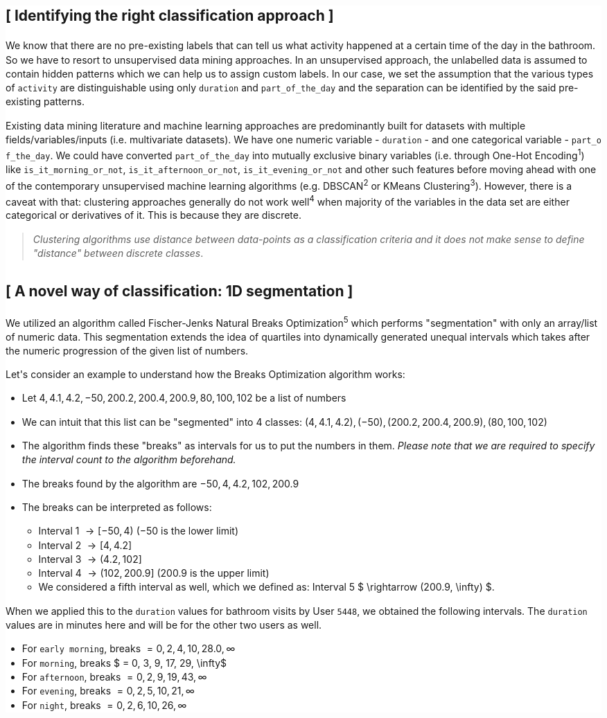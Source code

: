 ## [ Identifying the right classification approach ]

We know that there are no pre-existing labels that can tell us what activity happened at a certain time of the day in the bathroom. So we have to resort to unsupervised data mining approaches. In an unsupervised approach, the unlabelled data is assumed to contain hidden patterns which we can help us to assign custom labels. In our case, we set the assumption that the various types of `activity` are distinguishable using only `duration` and `part_of_the_day` and the separation can be identified by the said pre-existing patterns.

Existing data mining literature and machine learning approaches are predominantly built for datasets with multiple fields/variables/inputs (i.e. multivariate datasets). We have one numeric variable - `duration` - and one categorical variable - `part_of_the_day`. We could have converted `part_of_the_day` into mutually exclusive binary variables (i.e. through One-Hot Encoding<sup>1</sup>) like `is_it_morning_or_not`, `is_it_afternoon_or_not`, `is_it_evening_or_not` and other such features before moving ahead with one of the contemporary unsupervised machine learning algorithms (e.g. DBSCAN<sup>2</sup> or KMeans Clustering<sup>3</sup>). However, there is a caveat with that: clustering approaches generally do not work well<sup>4</sup> when majority of the variables in the data set are either categorical or derivatives of it. This is because they are discrete.

 >  _Clustering algorithms use distance between data-points as a classification criteria and it does not make sense to define "distance" between discrete classes_.

## [ A novel way of classification: 1D segmentation ]

We utilized an algorithm called Fischer-Jenks Natural Breaks Optimization<sup>5</sup> which performs "segmentation" with only an array/list of numeric data. This segmentation extends the idea of quartiles into dynamically generated unequal intervals which takes after the numeric progression of the given list of numbers.

Let's consider an example to understand how the Breaks Optimization algorithm works:

- Let $4, 4.1, 4.2, -50, 200.2, 200.4, 200.9, 80, 100, 102$ be a list of numbers
- We can intuit that this list can be "segmented" into 4 classes: $(4, 4.1, 4.2), (-50), (200.2, 200.4, 200.9), (80, 100, 102)$
- The algorithm finds these "breaks" as intervals for us to put the numbers in them. _Please note that we are required to specify the interval count to the algorithm beforehand._
- The breaks found by the algorithm are $-50, 4, 4.2, 102, 200.9$
- The breaks can be interpreted as follows:

    - Interval 1 $\rightarrow [-50, 4)$ ($-50$ is the lower limit)
    - Interval 2 $\rightarrow [4, 4.2]$
    - Interval 3 $\rightarrow (4.2, 102]$
    - Interval 4 $\rightarrow (102, 200.9]$ ($200.9$ is the upper limit)
    - We considered a fifth interval as well, which we defined as: Interval 5 $ \rightarrow (200.9, \infty) $. 

When we applied this to the `duration` values for bathroom visits by User `5448`, we obtained the following intervals. The `duration` values are in minutes here and will be for the other two users as well.

- For  `early morning`, breaks  $= 0, 2, 4, 10, 28.0, \infty$
- For  `morning`, breaks $ = 0, 3, 9, 17, 29, \infty$
- For `afternoon`,  breaks  $= 0, 2, 9, 19, 43, \infty$
- For  `evening`, breaks $= 0, 2, 5, 10, 21, \infty$
- For  `night`,  breaks $= 0, 2, 6, 10, 26, \infty$
